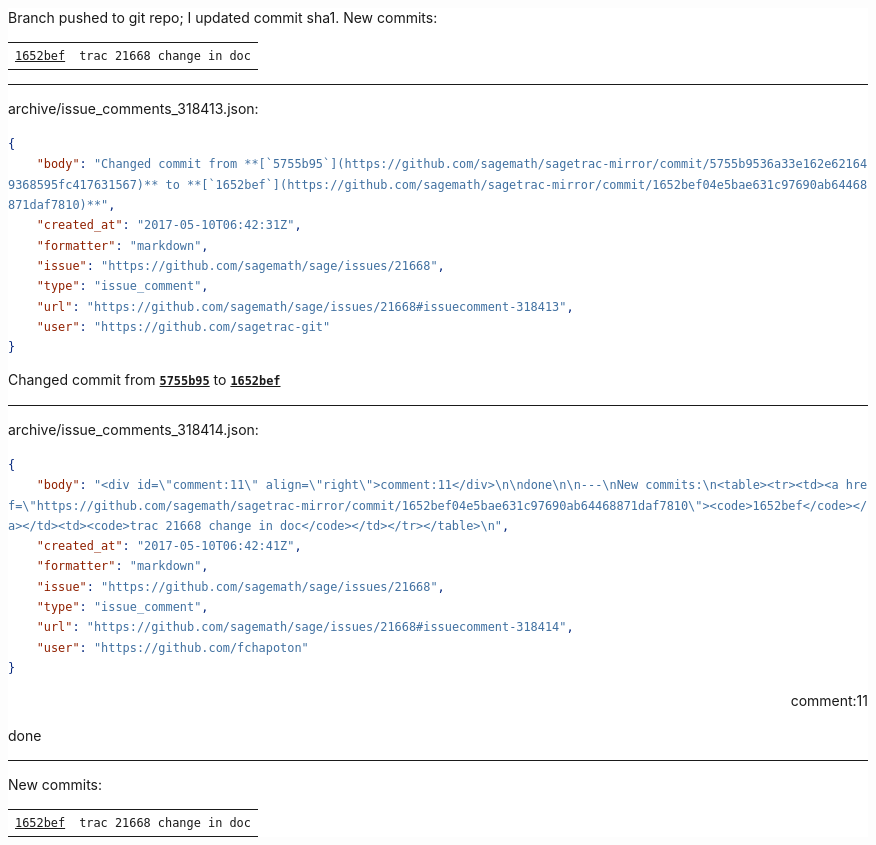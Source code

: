 <div id="comment:10"></div>

Branch pushed to git repo; I updated commit sha1. New commits:
<table><tr><td><a href="https://github.com/sagemath/sagetrac-mirror/commit/1652bef04e5bae631c97690ab64468871daf7810"><code>1652bef</code></a></td><td><code>trac 21668 change in doc</code></td></tr></table>




---

archive/issue_comments_318413.json:
```json
{
    "body": "Changed commit from **[`5755b95`](https://github.com/sagemath/sagetrac-mirror/commit/5755b9536a33e162e621649368595fc417631567)** to **[`1652bef`](https://github.com/sagemath/sagetrac-mirror/commit/1652bef04e5bae631c97690ab64468871daf7810)**",
    "created_at": "2017-05-10T06:42:31Z",
    "formatter": "markdown",
    "issue": "https://github.com/sagemath/sage/issues/21668",
    "type": "issue_comment",
    "url": "https://github.com/sagemath/sage/issues/21668#issuecomment-318413",
    "user": "https://github.com/sagetrac-git"
}
```

Changed commit from **[`5755b95`](https://github.com/sagemath/sagetrac-mirror/commit/5755b9536a33e162e621649368595fc417631567)** to **[`1652bef`](https://github.com/sagemath/sagetrac-mirror/commit/1652bef04e5bae631c97690ab64468871daf7810)**



---

archive/issue_comments_318414.json:
```json
{
    "body": "<div id=\"comment:11\" align=\"right\">comment:11</div>\n\ndone\n\n---\nNew commits:\n<table><tr><td><a href=\"https://github.com/sagemath/sagetrac-mirror/commit/1652bef04e5bae631c97690ab64468871daf7810\"><code>1652bef</code></a></td><td><code>trac 21668 change in doc</code></td></tr></table>\n",
    "created_at": "2017-05-10T06:42:41Z",
    "formatter": "markdown",
    "issue": "https://github.com/sagemath/sage/issues/21668",
    "type": "issue_comment",
    "url": "https://github.com/sagemath/sage/issues/21668#issuecomment-318414",
    "user": "https://github.com/fchapoton"
}
```

<div id="comment:11" align="right">comment:11</div>

done

---
New commits:
<table><tr><td><a href="https://github.com/sagemath/sagetrac-mirror/commit/1652bef04e5bae631c97690ab64468871daf7810"><code>1652bef</code></a></td><td><code>trac 21668 change in doc</code></td></tr></table>
